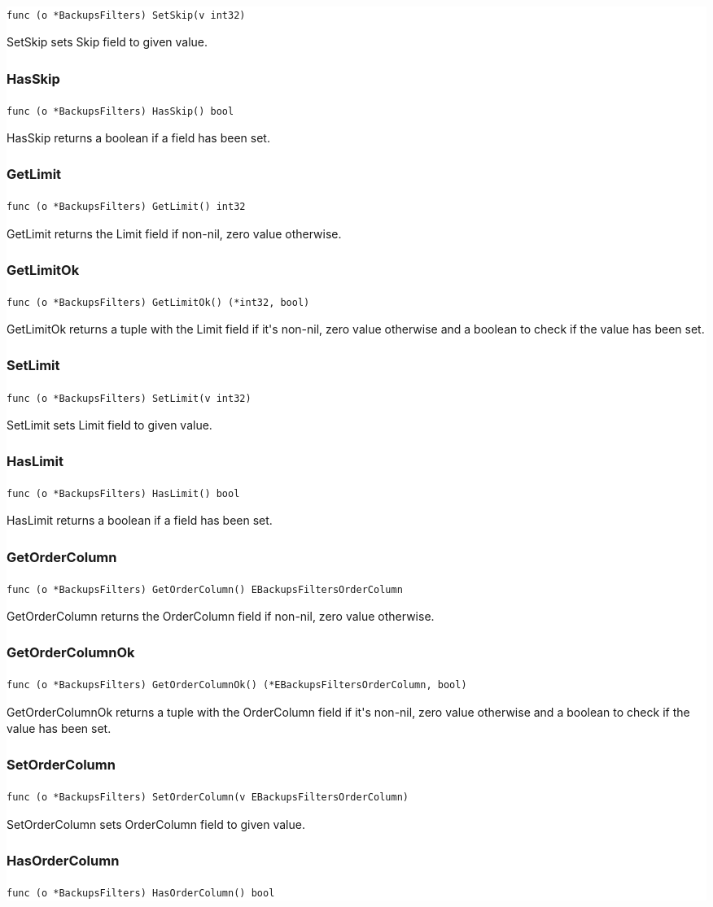 `func (o *BackupsFilters) SetSkip(v int32)`

SetSkip sets Skip field to given value.

### HasSkip

`func (o *BackupsFilters) HasSkip() bool`

HasSkip returns a boolean if a field has been set.

### GetLimit

`func (o *BackupsFilters) GetLimit() int32`

GetLimit returns the Limit field if non-nil, zero value otherwise.

### GetLimitOk

`func (o *BackupsFilters) GetLimitOk() (*int32, bool)`

GetLimitOk returns a tuple with the Limit field if it's non-nil, zero value otherwise
and a boolean to check if the value has been set.

### SetLimit

`func (o *BackupsFilters) SetLimit(v int32)`

SetLimit sets Limit field to given value.

### HasLimit

`func (o *BackupsFilters) HasLimit() bool`

HasLimit returns a boolean if a field has been set.

### GetOrderColumn

`func (o *BackupsFilters) GetOrderColumn() EBackupsFiltersOrderColumn`

GetOrderColumn returns the OrderColumn field if non-nil, zero value otherwise.

### GetOrderColumnOk

`func (o *BackupsFilters) GetOrderColumnOk() (*EBackupsFiltersOrderColumn, bool)`

GetOrderColumnOk returns a tuple with the OrderColumn field if it's non-nil, zero value otherwise
and a boolean to check if the value has been set.

### SetOrderColumn

`func (o *BackupsFilters) SetOrderColumn(v EBackupsFiltersOrderColumn)`

SetOrderColumn sets OrderColumn field to given value.

### HasOrderColumn

`func (o *BackupsFilters) HasOrderColumn() bool`
